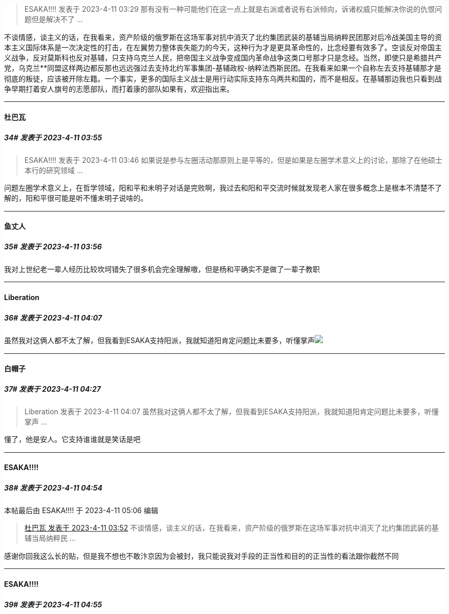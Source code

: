 <blockquote>ESAKA!!!! 发表于 2023-4-11 03:29
那有没有一种可能他们在这一点上就是右派或者说有右派倾向，诉诸权威只能解决你说的仇恨问题但是解决不了 ...</blockquote>
不谈情感，谈主义的话，在我看来，资产阶级的俄罗斯在这场军事对抗中消灭了北约集团武装的基辅当局纳粹民团那对后冷战美国主导的资本主义国际体系是一次决定性的打击，在左翼势力整体丧失能力的今天，这种行为才是更具革命性的，比念经要有效多了。空谈反对帝国主义战争，反对莫斯科也反对基辅，只支持乌克兰人民，把帝国主义战争变成国内革命战争这类口号那才只是念经。当然，即使只是希腊共产党，乌克兰**同盟这样两边都反那也远远强过去支持北约军事集团-基辅政权-纳粹法西斯民团。在我看来如果一个自称左去支持基辅那才是彻底的叛徒，应该被开除左籍。一个事实，更多的国际主义战士是用行动实际支持东乌两共和国的，而不是相反。在基辅那边我也只看到战争早期打着安人旗号的志愿部队，而打着康的部队如果有，欢迎指出来。

*****

####  杜巴瓦  
##### 34#       发表于 2023-4-11 03:55

<blockquote>ESAKA!!!! 发表于 2023-4-11 03:46
如果说是参与左圈活动那原则上是平等的，但是如果是左圈学术意义上的讨论，那除了在他硕士本行的研究领域 ...</blockquote>
问题左圈学术意义上，在哲学领域，阳和平和未明子对话是完败啊，我过去和阳和平交流时候就发现老人家在很多概念上是根本不清楚不了解的，阳和平很可能是听不懂未明子说啥的。

*****

####  鱼丈人  
##### 35#       发表于 2023-4-11 03:56

我对上世纪老一辈人经历比较坎坷错失了很多机会完全理解嗷，但是杨和平确实不是做了一辈子教职

*****

####  Liberation  
##### 36#       发表于 2023-4-11 04:07

虽然我对这俩人都不太了解，但我看到ESAKA支持阳派，我就知道阳肯定问题比未要多，听懂掌声<img src="https://static.saraba1st.com/image/smiley/face2017/067.png" referrerpolicy="no-referrer">

*****

####  白帽子  
##### 37#       发表于 2023-4-11 04:27

<blockquote>Liberation 发表于 2023-4-11 04:07
虽然我对这俩人都不太了解，但我看到ESAKA支持阳派，我就知道阳肯定问题比未要多，听懂掌声 ...</blockquote>
懂了，他是安人。它支持谁谁就是笑话是吧

*****

####  ESAKA!!!!  
##### 38#       发表于 2023-4-11 04:54

 本帖最后由 ESAKA!!!! 于 2023-4-11 05:06 编辑 
<blockquote><a href="httphttps://bbs.saraba1st.com/2b/forum.php?mod=redirect&amp;goto=findpost&amp;pid=60408760&amp;ptid=2127903" target="_blank">杜巴瓦 发表于 2023-4-11 03:52</a>
不谈情感，谈主义的话，在我看来，资产阶级的俄罗斯在这场军事对抗中消灭了北约集团武装的基辅当局纳粹民 ...</blockquote>
感谢你回我这么长的贴，但是我不想也不敢汴京因为会被封，我只能说我对手段的正当性和目的的正当性的看法跟你截然不同

*****

####  ESAKA!!!!  
##### 39#       发表于 2023-4-11 04:55
